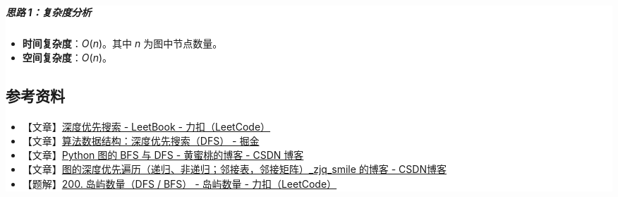 ##### 思路 1：复杂度分析

- **时间复杂度**：$O(n)$。其中 $n$ 为图中节点数量。
- **空间复杂度**：$O(n)$。

## 参考资料

- 【文章】[深度优先搜索 - LeetBook - 力扣（LeetCode）](https://leetcode.cn/leetbook/read/dfs/egx6xc/)
- 【文章】[算法数据结构：深度优先搜索（DFS） - 掘金](https://juejin.cn/post/6864348493721387021)
- 【文章】[Python 图的 BFS 与 DFS - 黄蜜桃的博客 - CSDN 博客](https://blog.csdn.net/qq_37738656/article/details/83027943)
- 【文章】[图的深度优先遍历（递归、非递归；邻接表，邻接矩阵）_zjq_smile 的博客 - CSDN博客](https://blog.csdn.net/zscfa/article/details/75947816)
- 【题解】[200. 岛屿数量（DFS / BFS） - 岛屿数量 - 力扣（LeetCode）](https://leetcode.cn/problems/number-of-islands/solution/number-of-islands-shen-du-you-xian-bian-li-dfs-or-/)